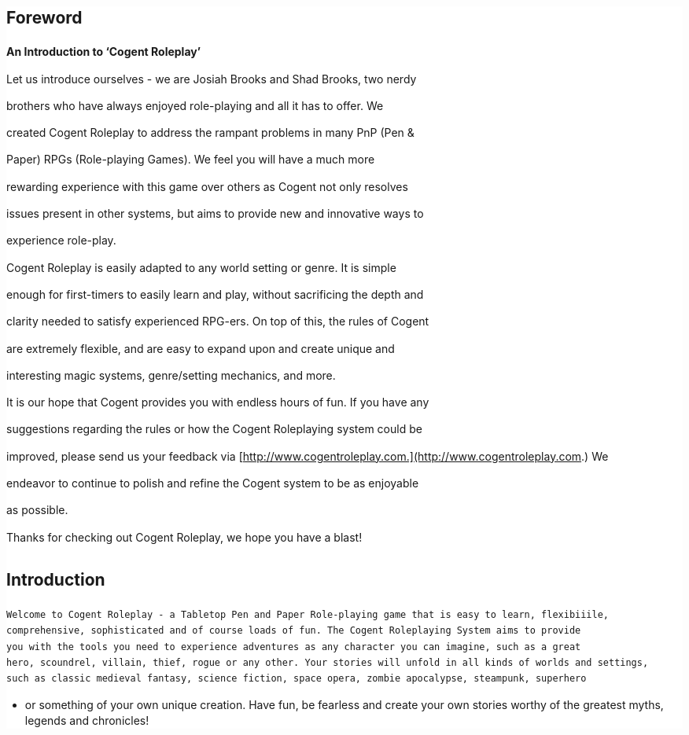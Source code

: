 
## Foreword

**An Introduction to ‘Cogent Roleplay’**

Let us introduce ourselves - we are Josiah Brooks and Shad Brooks, two nerdy

brothers who have always enjoyed role-playing and all it has to offer. We

created Cogent Roleplay to address the rampant problems in many PnP (Pen &

Paper) RPGs (Role-playing Games). We feel you will have a much more

rewarding experience with this game over others as Cogent not only resolves

issues present in other systems, but aims to provide new and innovative ways to

experience role-play.

Cogent Roleplay is easily adapted to any world setting or genre. It is simple

enough for first-timers to easily learn and play, without sacrificing the depth and

clarity needed to satisfy experienced RPG-ers. On top of this, the rules of Cogent

are extremely flexible, and are easy to expand upon and create unique and

interesting magic systems, genre/setting mechanics, and more.

It is our hope that Cogent provides you with endless hours of fun. If you have any

suggestions regarding the rules or how the Cogent Roleplaying system could be

improved, please send us your feedback via [http://www.cogentroleplay.com.](http://www.cogentroleplay.com.) We

endeavor to continue to polish and refine the Cogent system to be as enjoyable

as possible.

Thanks for checking out Cogent Roleplay, we hope you have a blast!


## Introduction

```
Welcome to Cogent Roleplay - a Tabletop Pen and Paper Role-playing game that is easy to learn, flexibiiile,
comprehensive, sophisticated and of course loads of fun. The Cogent Roleplaying System aims to provide
you with the tools you need to experience adventures as any character you can imagine, such as a great
hero, scoundrel, villain, thief, rogue or any other. Your stories will unfold in all kinds of worlds and settings,
such as classic medieval fantasy, science fiction, space opera, zombie apocalypse, steampunk, superhero
```
- or something of your own unique creation. Have fun, be fearless and create your own stories worthy of the
    greatest myths, legends and chronicles!
